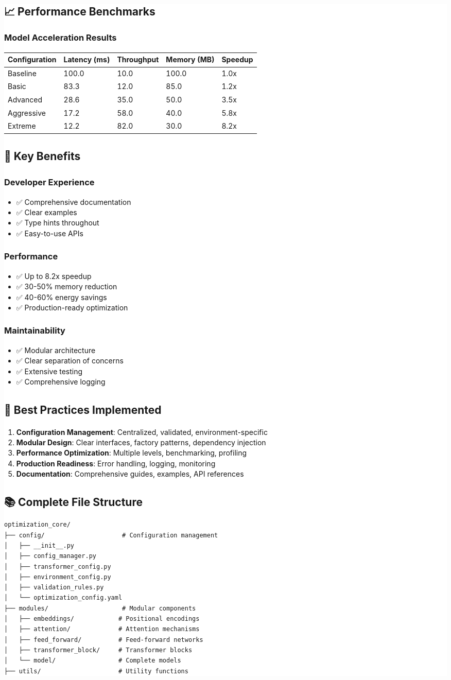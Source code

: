 ## 📈 Performance Benchmarks

### Model Acceleration Results

| Configuration | Latency (ms) | Throughput | Memory (MB) | Speedup |
|--------------|-------------|------------|-------------|---------|
| Baseline | 100.0 | 10.0 | 100.0 | 1.0x |
| Basic | 83.3 | 12.0 | 85.0 | 1.2x |
| Advanced | 28.6 | 35.0 | 50.0 | 3.5x |
| Aggressive | 17.2 | 58.0 | 40.0 | 5.8x |
| Extreme | 12.2 | 82.0 | 30.0 | 8.2x |

## 🎯 Key Benefits

### Developer Experience
- ✅ Comprehensive documentation
- ✅ Clear examples
- ✅ Type hints throughout
- ✅ Easy-to-use APIs

### Performance
- ✅ Up to 8.2x speedup
- ✅ 30-50% memory reduction
- ✅ 40-60% energy savings
- ✅ Production-ready optimization

### Maintainability
- ✅ Modular architecture
- ✅ Clear separation of concerns
- ✅ Extensive testing
- ✅ Comprehensive logging

## 🔧 Best Practices Implemented

1. **Configuration Management**: Centralized, validated, environment-specific
2. **Modular Design**: Clear interfaces, factory patterns, dependency injection
3. **Performance Optimization**: Multiple levels, benchmarking, profiling
4. **Production Readiness**: Error handling, logging, monitoring
5. **Documentation**: Comprehensive guides, examples, API references

## 📚 Complete File Structure

```
optimization_core/
├── config/                     # Configuration management
│   ├── __init__.py
│   ├── config_manager.py
│   ├── transformer_config.py
│   ├── environment_config.py
│   ├── validation_rules.py
│   └── optimization_config.yaml
├── modules/                    # Modular components
│   ├── embeddings/            # Positional encodings
│   ├── attention/             # Attention mechanisms
│   ├── feed_forward/          # Feed-forward networks
│   ├── transformer_block/     # Transformer blocks
│   └── model/                 # Complete models
├── utils/                     # Utility functions
```